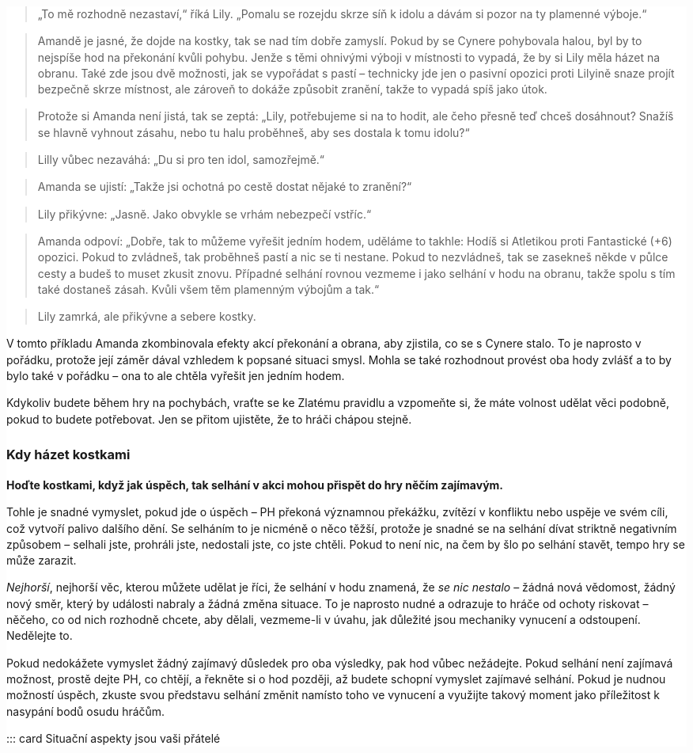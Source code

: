 > „To mě rozhodně nezastaví,“ říká Lily. „Pomalu se rozejdu skrze síň k idolu a dávám si pozor na ty plamenné výboje.“

>Amandě je jasné, že dojde na kostky, tak se nad tím dobře zamyslí. Pokud by se Cynere pohybovala halou, byl by to nejspíše hod na překonání kvůli pohybu. Jenže s těmi ohnivými výboji v místnosti to vypadá, že by si Lily měla házet na obranu. Také zde jsou dvě možnosti, jak se vypořádat s pastí – technicky jde jen o pasivní opozici proti Lilyině snaze projít bezpečně skrze místnost, ale zároveň to dokáže způsobit zranění, takže to vypadá spíš jako útok.

> Protože si Amanda není jistá, tak se zeptá: „Lily, potřebujeme si na to hodit, ale čeho přesně teď chceš dosáhnout? Snažíš se hlavně vyhnout zásahu, nebo tu halu proběhneš, aby ses dostala k tomu idolu?“

> Lilly vůbec nezaváhá: „Du si pro ten idol, samozřejmě.“

> Amanda se ujistí: „Takže jsi ochotná po cestě dostat nějaké to zranění?“

> Lily přikývne: „Jasně. Jako obvykle se vrhám nebezpečí vstříc.“

> Amanda odpoví: „Dobře, tak to můžeme vyřešit jedním hodem, uděláme to takhle: Hodíš si Atletikou proti Fantastické (+6) opozici. Pokud to zvládneš, tak proběhneš pastí a nic se ti nestane. Pokud to nezvládneš, tak se zasekneš někde v půlce cesty a budeš to muset zkusit znovu. Případné selhání rovnou vezmeme i jako selhání v hodu na obranu, takže spolu s tím také dostaneš zásah. Kvůli všem těm plamenným výbojům a tak.“

> Lily zamrká, ale přikývne a sebere kostky.

V tomto příkladu Amanda zkombinovala efekty akcí překonání a obrana, aby zjistila, co se s Cynere stalo. To je naprosto v pořádku, protože její záměr dával vzhledem k popsané situaci smysl. Mohla se také rozhodnout provést oba hody zvlášť a to by bylo také v pořádku – ona to ale chtěla vyřešit jen jedním hodem.

Kdykoliv budete během hry na pochybách, vraťte se ke Zlatému pravidlu a vzpomeňte si, že máte volnost udělat věci podobně, pokud to budete potřebovat. Jen se přitom ujistěte, že to hráči chápou stejně. 


### Kdy házet kostkami

**Hoďte kostkami, když jak úspěch, tak selhání v akci mohou přispět do hry něčím zajímavým.**

Tohle je snadné vymyslet, pokud jde o úspěch – PH překoná významnou překážku, zvítězí v konfliktu nebo uspěje ve svém cíli, což vytvoří palivo dalšího dění. Se selháním to je nicméně o něco těžší, protože je snadné se na selhání dívat striktně negativním způsobem – selhali jste, prohráli jste, nedostali jste, co jste chtěli. Pokud to není nic, na čem by šlo po selhání stavět, tempo hry se může zarazit.

*Nejhorší*, nejhorší věc, kterou můžete udělat je říci, že selhání v hodu znamená, že *se nic nestalo* – žádná nová vědomost, žádný nový směr, který by události nabraly a žádná změna situace. To je naprosto nudné a odrazuje to hráče od ochoty riskovat – něčeho, co od nich rozhodně chcete, aby dělali, vezmeme-li v úvahu, jak důležité jsou mechaniky vynucení a odstoupení. Nedělejte to.

Pokud nedokážete vymyslet žádný zajímavý důsledek pro oba výsledky, pak hod vůbec nežádejte. Pokud selhání není zajímavá možnost, prostě dejte PH, co chtějí, a řekněte si o hod později, až budete schopní vymyslet zajímavé selhání. Pokud je nudnou možností úspěch, zkuste svou představu selhání změnit namísto toho ve vynucení a využijte takový moment jako příležitost k nasypání bodů osudu hráčům. 

::: card Situační aspekty jsou vaši přátelé
